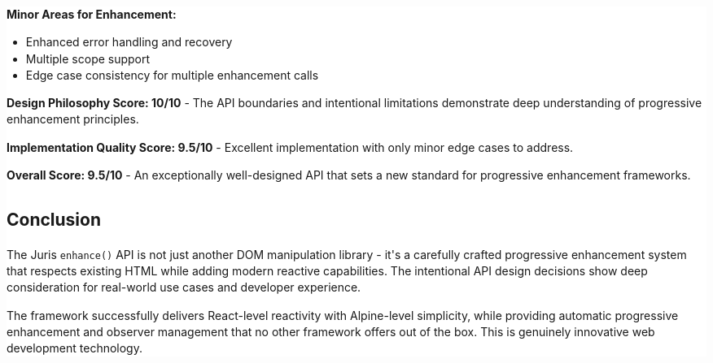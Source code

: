 **Minor Areas for Enhancement:**
- Enhanced error handling and recovery
- Multiple scope support
- Edge case consistency for multiple enhancement calls

**Design Philosophy Score: 10/10** - The API boundaries and intentional limitations demonstrate deep understanding of progressive enhancement principles.

**Implementation Quality Score: 9.5/10** - Excellent implementation with only minor edge cases to address.

**Overall Score: 9.5/10** - An exceptionally well-designed API that sets a new standard for progressive enhancement frameworks.

## Conclusion

The Juris `enhance()` API is not just another DOM manipulation library - it's a carefully crafted progressive enhancement system that respects existing HTML while adding modern reactive capabilities. The intentional API design decisions show deep consideration for real-world use cases and developer experience.

The framework successfully delivers React-level reactivity with Alpine-level simplicity, while providing automatic progressive enhancement and observer management that no other framework offers out of the box. This is genuinely innovative web development technology.